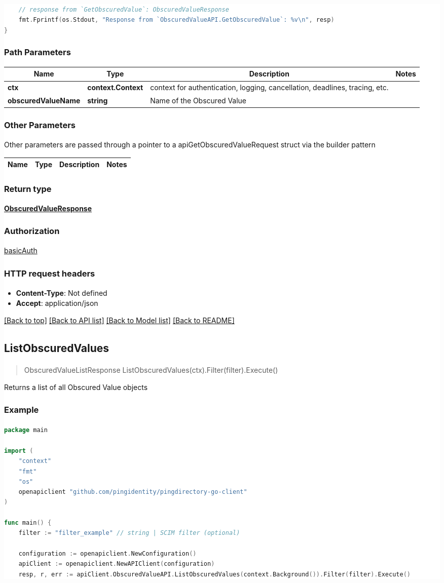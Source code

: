 ```go
    // response from `GetObscuredValue`: ObscuredValueResponse
    fmt.Fprintf(os.Stdout, "Response from `ObscuredValueAPI.GetObscuredValue`: %v\n", resp)
}
```

### Path Parameters


Name | Type | Description  | Notes
------------- | ------------- | ------------- | -------------
**ctx** | **context.Context** | context for authentication, logging, cancellation, deadlines, tracing, etc.
**obscuredValueName** | **string** | Name of the Obscured Value | 

### Other Parameters

Other parameters are passed through a pointer to a apiGetObscuredValueRequest struct via the builder pattern


Name | Type | Description  | Notes
------------- | ------------- | ------------- | -------------


### Return type

[**ObscuredValueResponse**](ObscuredValueResponse.md)

### Authorization

[basicAuth](../README.md#basicAuth)

### HTTP request headers

- **Content-Type**: Not defined
- **Accept**: application/json

[[Back to top]](#) [[Back to API list]](../README.md#documentation-for-api-endpoints)
[[Back to Model list]](../README.md#documentation-for-models)
[[Back to README]](../README.md)


## ListObscuredValues

> ObscuredValueListResponse ListObscuredValues(ctx).Filter(filter).Execute()

Returns a list of all Obscured Value objects

### Example

```go
package main

import (
    "context"
    "fmt"
    "os"
    openapiclient "github.com/pingidentity/pingdirectory-go-client"
)

func main() {
    filter := "filter_example" // string | SCIM filter (optional)

    configuration := openapiclient.NewConfiguration()
    apiClient := openapiclient.NewAPIClient(configuration)
    resp, r, err := apiClient.ObscuredValueAPI.ListObscuredValues(context.Background()).Filter(filter).Execute()
```